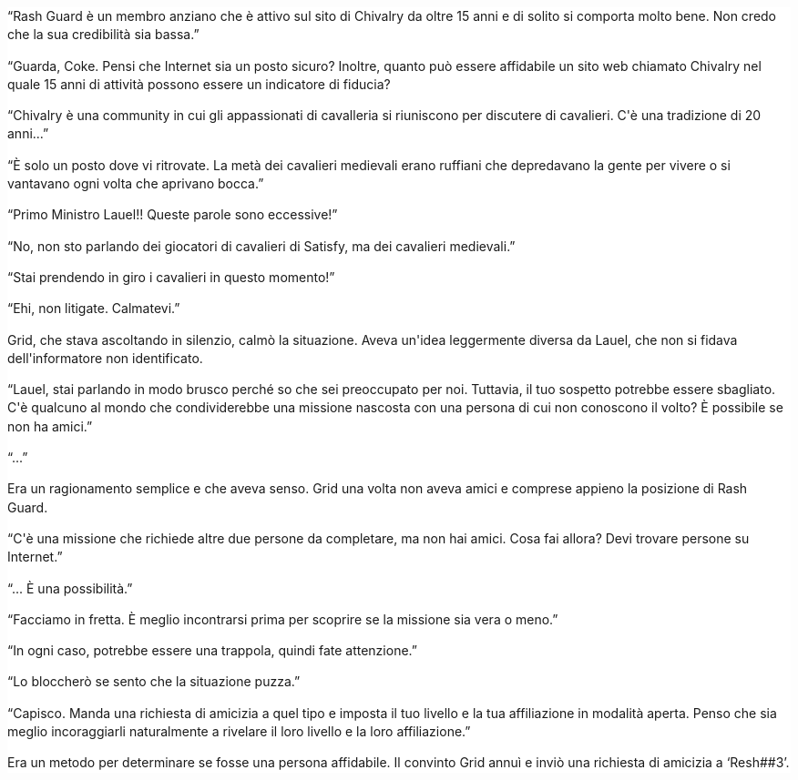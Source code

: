 
“Rash Guard è un membro anziano che è attivo sul sito di Chivalry da oltre 15 anni e di solito si comporta molto bene. Non credo che la sua credibilità sia bassa.”


“Guarda, Coke. Pensi che Internet sia un posto sicuro? Inoltre, quanto può essere affidabile un sito web chiamato Chivalry nel quale 15 anni di attività possono essere un indicatore di fiducia?


“Chivalry è una community in cui gli appassionati di cavalleria si riuniscono per discutere di cavalieri. C'è una tradizione di 20 anni...”


“È solo un posto dove vi ritrovate. La metà dei cavalieri medievali erano ruffiani che depredavano la gente per vivere o si vantavano ogni volta che aprivano bocca.”


“Primo Ministro Lauel!! Queste parole sono eccessive!”


“No, non sto parlando dei giocatori di cavalieri di Satisfy, ma dei cavalieri medievali.”


“Stai prendendo in giro i cavalieri in questo momento!”


“Ehi, non litigate. Calmatevi.”


Grid, che stava ascoltando in silenzio, calmò la situazione. Aveva un'idea leggermente diversa da Lauel, che non si fidava dell'informatore non identificato.


“Lauel, stai parlando in modo brusco perché so che sei preoccupato per noi. Tuttavia, il tuo sospetto potrebbe essere sbagliato. C'è qualcuno al mondo che condividerebbe una missione nascosta con una persona di cui non conoscono il volto? È possibile se non ha amici.”


“...”


Era un ragionamento semplice e che aveva senso. Grid una volta non aveva amici e comprese appieno la posizione di Rash Guard.


“C'è una missione che richiede altre due persone da completare, ma non hai amici. Cosa fai allora? Devi trovare persone su Internet.”


“... È una possibilità.”


“Facciamo in fretta. È meglio incontrarsi prima per scoprire se la missione sia vera o meno.”


“In ogni caso, potrebbe essere una trappola, quindi fate attenzione.”


“Lo bloccherò se sento che la situazione puzza.”


“Capisco. Manda una richiesta di amicizia a quel tipo e imposta il tuo livello e la tua affiliazione in modalità aperta. Penso che sia meglio incoraggiarli naturalmente a rivelare il loro livello e la loro affiliazione.”


Era un metodo per determinare se fosse una persona affidabile. Il convinto Grid annuì e inviò una richiesta di amicizia a ‘Resh##3’.
